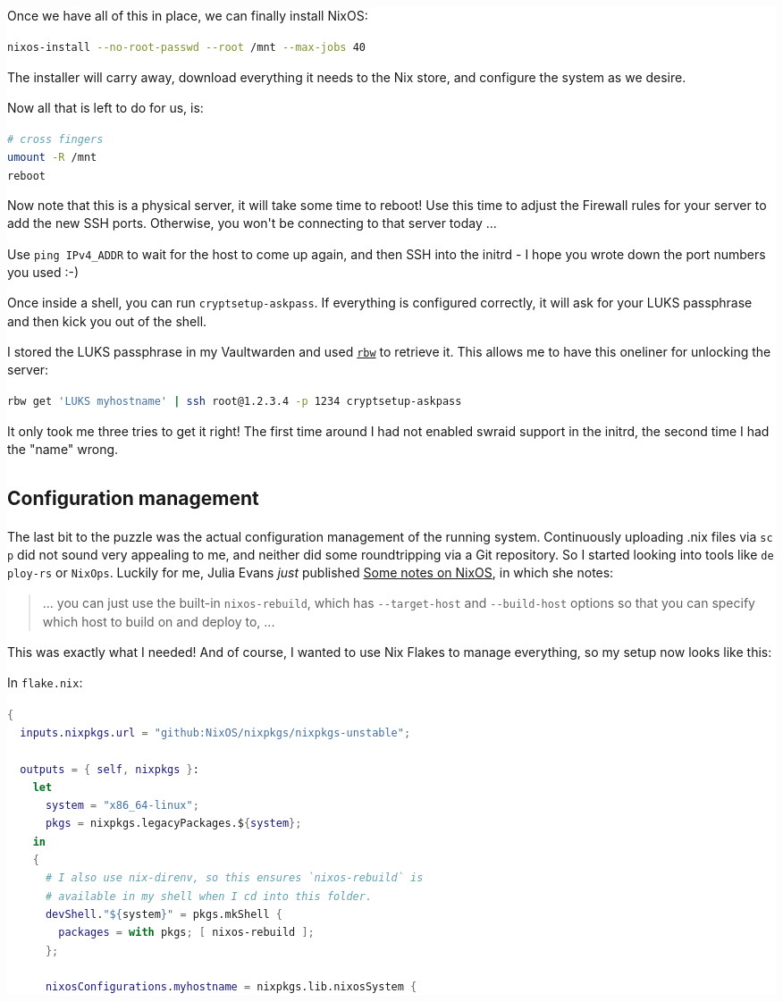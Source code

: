 Once we have all of this in place, we can finally install NixOS:

```sh
nixos-install --no-root-passwd --root /mnt --max-jobs 40
```

The installer will carry away, download everything it needs to the Nix store, and configure the system as we desire.

Now all that is left to do for us, is:

```sh
# cross fingers
umount -R /mnt
reboot
```

Now note that this is a physical server, it will take some time to reboot! Use this time to adjust the Firewall rules for your server to add the new SSH ports. Otherwise, you won't be connecting to that server today ...

Use `ping IPv4_ADDR` to wait for the host to come up again, and then SSH into the initrd - I hope you wrote down the port numbers you used :-)

Once inside a shell, you can run `cryptsetup-askpass`. If everything is configured correctly, it will ask for your LUKS passphrase and then kick you out of the shell.

I stored the LUKS passphrase in my Vaultwarden and used [`rbw`](https://git.tozt.net/rbw/about/) to retrieve it. This allows me to have this oneliner for unlocking the server:

```sh
rbw get 'LUKS myhostname' | ssh root@1.2.3.4 -p 1234 cryptsetup-askpass
```

It only took me three tries to get it right! The first time around I had not enabled swraid support in the initrd, the second time I had the "name" wrong.


## Configuration management

The last bit to the puzzle was the actual configuration management of the running system. Continuously uploading .nix files via `scp` did not sound very appealing to me, and neither did some roundtripping via a Git repository. So I started looking into tools like `deploy-rs` or `NixOps`. Luckily for me, Julia Evans _just_ published [Some notes on NixOS](https://jvns.ca/blog/2024/01/01/some-notes-on-nixos/), in which she notes:

> ... you can just use the built-in `nixos-rebuild`, which has `--target-host` and `--build-host` options so that you can specify which host to build on and deploy to, ...

This was exactly what I needed! And of course, I wanted to use Nix Flakes to manage everything, so my setup now looks like this:

In `flake.nix`:

```nix
{
  inputs.nixpkgs.url = "github:NixOS/nixpkgs/nixpkgs-unstable";

  outputs = { self, nixpkgs }:
    let
      system = "x86_64-linux";
      pkgs = nixpkgs.legacyPackages.${system};
    in
    {
      # I also use nix-direnv, so this ensures `nixos-rebuild` is
      # available in my shell when I cd into this folder.
      devShell."${system}" = pkgs.mkShell {
        packages = with pkgs; [ nixos-rebuild ];
      };

      nixosConfigurations.myhostname = nixpkgs.lib.nixosSystem {
```